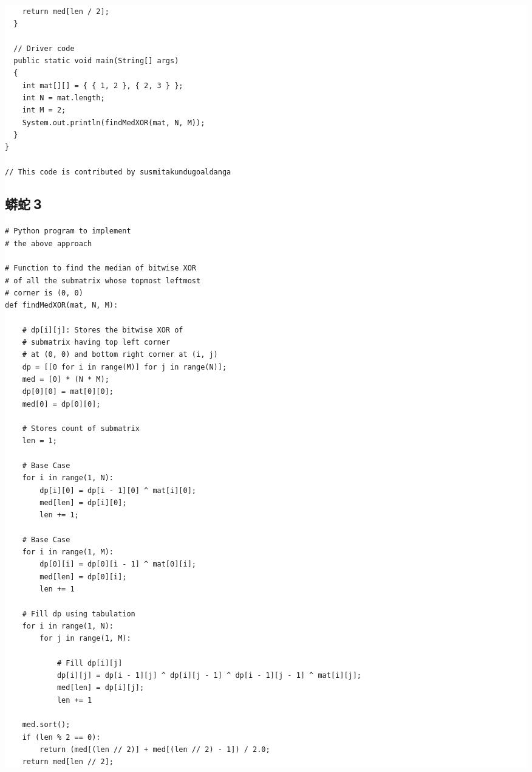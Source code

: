 ```
    return med[len / 2];
  }

  // Driver code
  public static void main(String[] args)
  {
    int mat[][] = { { 1, 2 }, { 2, 3 } };
    int N = mat.length;
    int M = 2;
    System.out.println(findMedXOR(mat, N, M));
  }
}

// This code is contributed by susmitakundugoaldanga
```

## 蟒蛇 3

```
# Python program to implement
# the above approach

# Function to find the median of bitwise XOR
# of all the submatrix whose topmost leftmost
# corner is (0, 0)
def findMedXOR(mat, N, M):

    # dp[i][j]: Stores the bitwise XOR of
    # submatrix having top left corner
    # at (0, 0) and bottom right corner at (i, j)
    dp = [[0 for i in range(M)] for j in range(N)];
    med = [0] * (N * M);
    dp[0][0] = mat[0][0];
    med[0] = dp[0][0];

    # Stores count of submatrix
    len = 1;

    # Base Case
    for i in range(1, N):
        dp[i][0] = dp[i - 1][0] ^ mat[i][0];
        med[len] = dp[i][0];
        len += 1;

    # Base Case
    for i in range(1, M):
        dp[0][i] = dp[0][i - 1] ^ mat[0][i];
        med[len] = dp[0][i];
        len += 1

    # Fill dp using tabulation
    for i in range(1, N):
        for j in range(1, M):

            # Fill dp[i][j]
            dp[i][j] = dp[i - 1][j] ^ dp[i][j - 1] ^ dp[i - 1][j - 1] ^ mat[i][j];
            med[len] = dp[i][j];
            len += 1

    med.sort();
    if (len % 2 == 0):
        return (med[(len // 2)] + med[(len // 2) - 1]) / 2.0;
    return med[len // 2];
```
